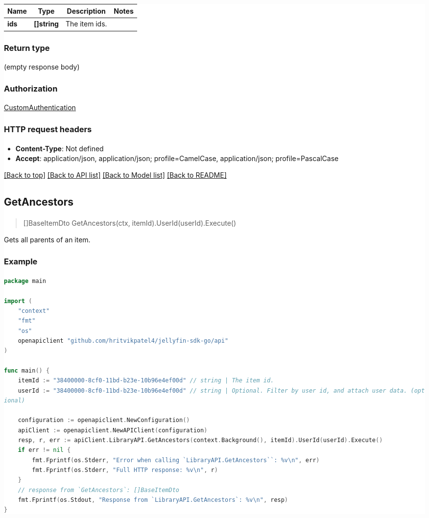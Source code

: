 
Name | Type | Description  | Notes
------------- | ------------- | ------------- | -------------
 **ids** | **[]string** | The item ids. | 

### Return type

 (empty response body)

### Authorization

[CustomAuthentication](../README.md#CustomAuthentication)

### HTTP request headers

- **Content-Type**: Not defined
- **Accept**: application/json, application/json; profile=CamelCase, application/json; profile=PascalCase

[[Back to top]](#) [[Back to API list]](../README.md#documentation-for-api-endpoints)
[[Back to Model list]](../README.md#documentation-for-models)
[[Back to README]](../README.md)


## GetAncestors

> []BaseItemDto GetAncestors(ctx, itemId).UserId(userId).Execute()

Gets all parents of an item.

### Example

```go
package main

import (
	"context"
	"fmt"
	"os"
	openapiclient "github.com/hritvikpatel4/jellyfin-sdk-go/api"
)

func main() {
	itemId := "38400000-8cf0-11bd-b23e-10b96e4ef00d" // string | The item id.
	userId := "38400000-8cf0-11bd-b23e-10b96e4ef00d" // string | Optional. Filter by user id, and attach user data. (optional)

	configuration := openapiclient.NewConfiguration()
	apiClient := openapiclient.NewAPIClient(configuration)
	resp, r, err := apiClient.LibraryAPI.GetAncestors(context.Background(), itemId).UserId(userId).Execute()
	if err != nil {
		fmt.Fprintf(os.Stderr, "Error when calling `LibraryAPI.GetAncestors``: %v\n", err)
		fmt.Fprintf(os.Stderr, "Full HTTP response: %v\n", r)
	}
	// response from `GetAncestors`: []BaseItemDto
	fmt.Fprintf(os.Stdout, "Response from `LibraryAPI.GetAncestors`: %v\n", resp)
}
```
